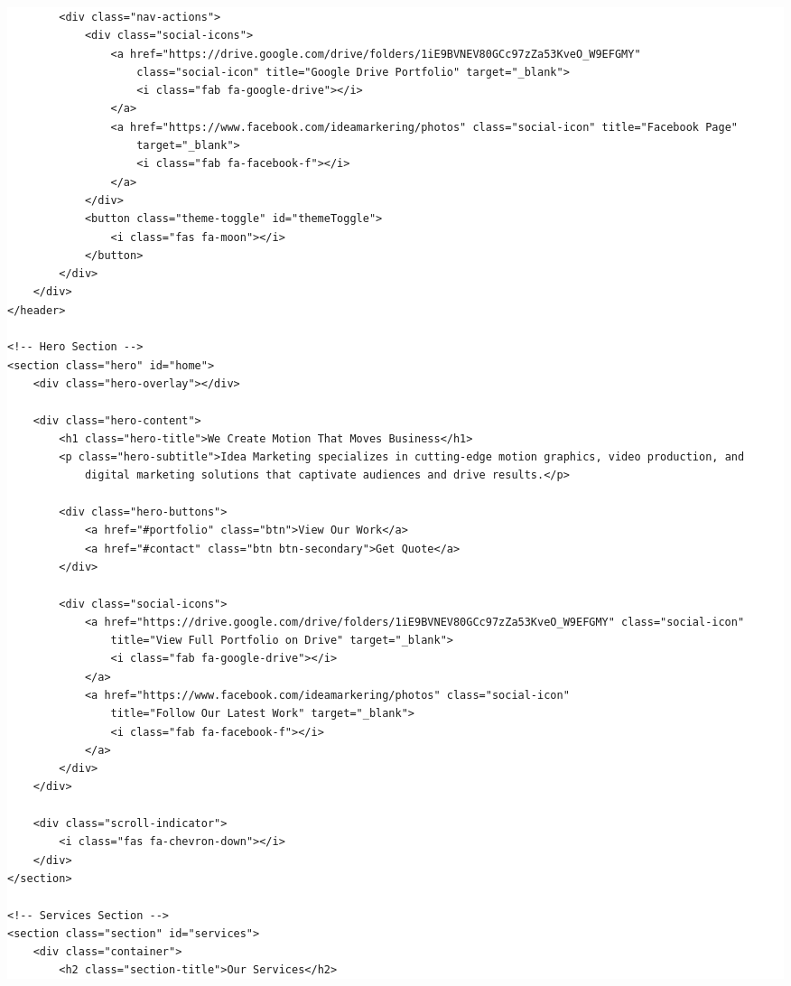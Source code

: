             <div class="nav-actions">
                <div class="social-icons">
                    <a href="https://drive.google.com/drive/folders/1iE9BVNEV80GCc97zZa53KveO_W9EFGMY"
                        class="social-icon" title="Google Drive Portfolio" target="_blank">
                        <i class="fab fa-google-drive"></i>
                    </a>
                    <a href="https://www.facebook.com/ideamarkering/photos" class="social-icon" title="Facebook Page"
                        target="_blank">
                        <i class="fab fa-facebook-f"></i>
                    </a>
                </div>
                <button class="theme-toggle" id="themeToggle">
                    <i class="fas fa-moon"></i>
                </button>
            </div>
        </div>
    </header>

    <!-- Hero Section -->
    <section class="hero" id="home">
        <div class="hero-overlay"></div>

        <div class="hero-content">
            <h1 class="hero-title">We Create Motion That Moves Business</h1>
            <p class="hero-subtitle">Idea Marketing specializes in cutting-edge motion graphics, video production, and
                digital marketing solutions that captivate audiences and drive results.</p>

            <div class="hero-buttons">
                <a href="#portfolio" class="btn">View Our Work</a>
                <a href="#contact" class="btn btn-secondary">Get Quote</a>
            </div>

            <div class="social-icons">
                <a href="https://drive.google.com/drive/folders/1iE9BVNEV80GCc97zZa53KveO_W9EFGMY" class="social-icon"
                    title="View Full Portfolio on Drive" target="_blank">
                    <i class="fab fa-google-drive"></i>
                </a>
                <a href="https://www.facebook.com/ideamarkering/photos" class="social-icon"
                    title="Follow Our Latest Work" target="_blank">
                    <i class="fab fa-facebook-f"></i>
                </a>
            </div>
        </div>

        <div class="scroll-indicator">
            <i class="fas fa-chevron-down"></i>
        </div>
    </section>

    <!-- Services Section -->
    <section class="section" id="services">
        <div class="container">
            <h2 class="section-title">Our Services</h2>
